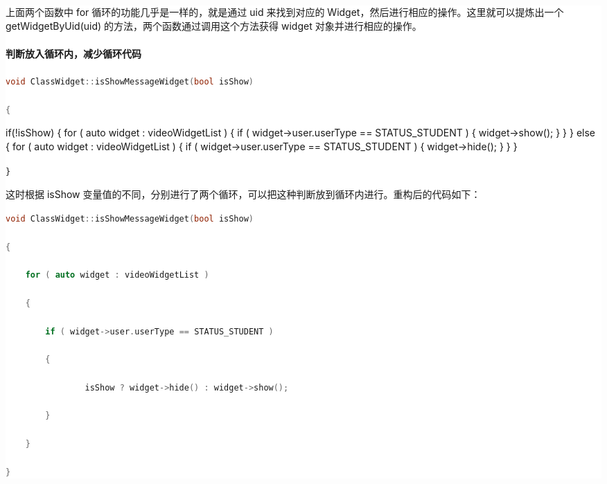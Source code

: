 上面两个函数中 for 循环的功能几乎是一样的，就是通过 uid 来找到对应的 Widget，然后进行相应的操作。这里就可以提炼出一个 getWidgetByUid(uid) 的方法，两个函数通过调用这个方法获得 widget 对象并进行相应的操作。

#### **判断放入循环内，减少循环代码**

```cpp
void ClassWidget::isShowMessageWidget(bool isShow)

{
```

if(!isShow)
{
    for ( auto widget : videoWidgetList )
    {
        if ( widget->user.userType == STATUS_STUDENT )
        {
            widget->show();
        }
    }
}
else
{
    for ( auto widget : videoWidgetList )
    {
        if ( widget->user.userType == STATUS_STUDENT )
        {
            widget->hide();
        }
    }
}

```plaintext
}
```

这时根据 isShow 变量值的不同，分别进行了两个循环，可以把这种判断放到循环内进行。重构后的代码如下：

```cpp
void ClassWidget::isShowMessageWidget(bool isShow)

{

    for ( auto widget : videoWidgetList )

    {

        if ( widget->user.userType == STATUS_STUDENT )

        {

                isShow ? widget->hide() : widget->show();

        }

    }

}
```
